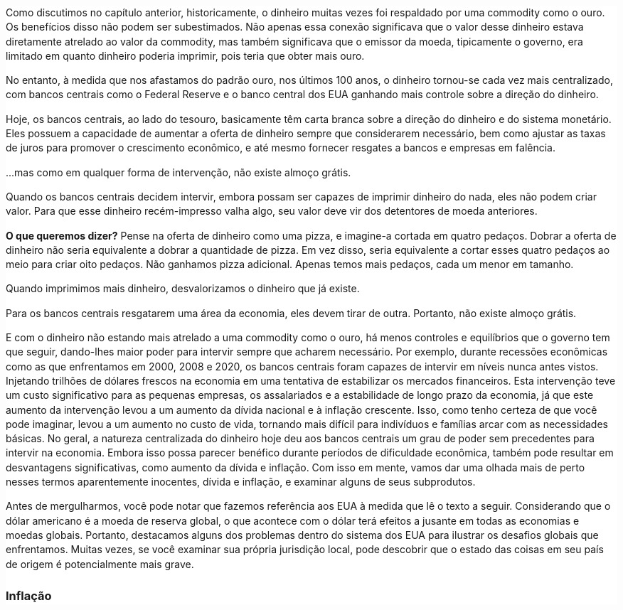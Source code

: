 Como discutimos no capítulo anterior, historicamente, o dinheiro muitas vezes foi respaldado por uma commodity como o ouro. Os benefícios disso não podem ser subestimados. Não apenas essa conexão significava que o valor desse dinheiro estava diretamente atrelado ao valor da commodity, mas também significava que o emissor da moeda, tipicamente o governo, era limitado em quanto dinheiro poderia imprimir, pois teria que obter mais ouro.

No entanto, à medida que nos afastamos do padrão ouro, nos últimos 100 anos, o dinheiro tornou-se cada vez mais centralizado, com bancos centrais como o Federal Reserve e o banco central dos EUA ganhando mais controle sobre a direção do dinheiro.

Hoje, os bancos centrais, ao lado do tesouro, basicamente têm carta branca sobre a direção do dinheiro e do sistema monetário. Eles possuem a capacidade de aumentar a oferta de dinheiro sempre que considerarem necessário, bem como ajustar as taxas de juros para promover o crescimento econômico, e até mesmo fornecer resgates a bancos e empresas em falência.

...mas como em qualquer forma de intervenção, não existe almoço grátis.

Quando os bancos centrais decidem intervir, embora possam ser capazes de imprimir dinheiro do nada, eles não podem criar valor. Para que esse dinheiro recém-impresso valha algo, seu valor deve vir dos detentores de moeda anteriores.

**O que queremos dizer?** Pense na oferta de dinheiro como uma pizza, e imagine-a cortada em quatro pedaços. Dobrar a oferta de dinheiro não seria equivalente a dobrar a quantidade de pizza. Em vez disso, seria equivalente a cortar esses quatro pedaços ao meio para criar oito pedaços. Não ganhamos pizza adicional. Apenas temos mais pedaços, cada um menor em tamanho.

Quando imprimimos mais dinheiro, desvalorizamos o dinheiro que já existe.

Para os bancos centrais resgatarem uma área da economia, eles devem tirar de outra. Portanto, não existe almoço grátis.

E com o dinheiro não estando mais atrelado a uma commodity como o ouro, há menos controles e equilíbrios que o governo tem que seguir, dando-lhes maior poder para intervir sempre que acharem necessário. Por exemplo, durante recessões econômicas como as que enfrentamos em 2000, 2008 e 2020, os bancos centrais foram capazes de intervir em níveis nunca antes vistos. Injetando trilhões de dólares frescos na economia em uma tentativa de estabilizar os mercados financeiros.
Esta intervenção teve um custo significativo para as pequenas empresas, os assalariados e a estabilidade de longo prazo da economia, já que este aumento da intervenção levou a um aumento da dívida nacional e à inflação crescente. Isso, como tenho certeza de que você pode imaginar, levou a um aumento no custo de vida, tornando mais difícil para indivíduos e famílias arcar com as necessidades básicas.
No geral, a natureza centralizada do dinheiro hoje deu aos bancos centrais um grau de poder sem precedentes para intervir na economia. Embora isso possa parecer benéfico durante períodos de dificuldade econômica, também pode resultar em desvantagens significativas, como aumento da dívida e inflação. Com isso em mente, vamos dar uma olhada mais de perto nesses termos aparentemente inocentes, dívida e inflação, e examinar alguns de seus subprodutos.

Antes de mergulharmos, você pode notar que fazemos referência aos EUA à medida que lê o texto a seguir. Considerando que o dólar americano é a moeda de reserva global, o que acontece com o dólar terá efeitos a jusante em todas as economias e moedas globais. Portanto, destacamos alguns dos problemas dentro do sistema dos EUA para ilustrar os desafios globais que enfrentamos. Muitas vezes, se você examinar sua própria jurisdição local, pode descobrir que o estado das coisas em seu país de origem é potencialmente mais grave.

### Inflação
